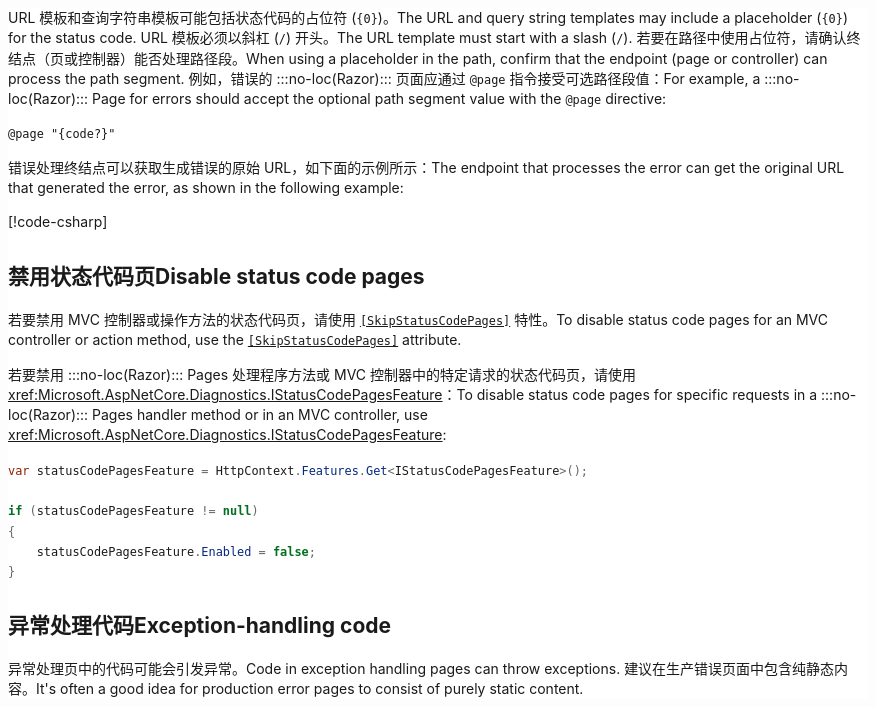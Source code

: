 <span data-ttu-id="0f953-333">URL 模板和查询字符串模板可能包括状态代码的占位符 (`{0}`)。</span><span class="sxs-lookup"><span data-stu-id="0f953-333">The URL and query string templates may include a placeholder (`{0}`) for the status code.</span></span> <span data-ttu-id="0f953-334">URL 模板必须以斜杠 (`/`) 开头。</span><span class="sxs-lookup"><span data-stu-id="0f953-334">The URL template must start with a slash (`/`).</span></span> <span data-ttu-id="0f953-335">若要在路径中使用占位符，请确认终结点（页或控制器）能否处理路径段。</span><span class="sxs-lookup"><span data-stu-id="0f953-335">When using a placeholder in the path, confirm that the endpoint (page or controller) can process the path segment.</span></span> <span data-ttu-id="0f953-336">例如，错误的 :::no-loc(Razor)::: 页面应通过 `@page` 指令接受可选路径段值：</span><span class="sxs-lookup"><span data-stu-id="0f953-336">For example, a :::no-loc(Razor)::: Page for errors should accept the optional path segment value with the `@page` directive:</span></span>

```cshtml
@page "{code?}"
```

<span data-ttu-id="0f953-337">错误处理终结点可以获取生成错误的原始 URL，如下面的示例所示：</span><span class="sxs-lookup"><span data-stu-id="0f953-337">The endpoint that processes the error can get the original URL that generated the error, as shown in the following example:</span></span>

[!code-csharp[](error-handling/samples/2.x/ErrorHandlingSample/Pages/StatusCode.cshtml.cs?name=snippet_StatusCodeReExecute)]

## <a name="disable-status-code-pages"></a><span data-ttu-id="0f953-338">禁用状态代码页</span><span class="sxs-lookup"><span data-stu-id="0f953-338">Disable status code pages</span></span>

<span data-ttu-id="0f953-339">若要禁用 MVC 控制器或操作方法的状态代码页，请使用 [`[SkipStatusCodePages]`](xref:Microsoft.AspNetCore.Mvc.SkipStatusCodePagesAttribute) 特性。</span><span class="sxs-lookup"><span data-stu-id="0f953-339">To disable status code pages for an MVC controller or action method, use the [`[SkipStatusCodePages]`](xref:Microsoft.AspNetCore.Mvc.SkipStatusCodePagesAttribute) attribute.</span></span>

<span data-ttu-id="0f953-340">若要禁用 :::no-loc(Razor)::: Pages 处理程序方法或 MVC 控制器中的特定请求的状态代码页，请使用 <xref:Microsoft.AspNetCore.Diagnostics.IStatusCodePagesFeature>：</span><span class="sxs-lookup"><span data-stu-id="0f953-340">To disable status code pages for specific requests in a :::no-loc(Razor)::: Pages handler method or in an MVC controller, use <xref:Microsoft.AspNetCore.Diagnostics.IStatusCodePagesFeature>:</span></span>

```csharp
var statusCodePagesFeature = HttpContext.Features.Get<IStatusCodePagesFeature>();

if (statusCodePagesFeature != null)
{
    statusCodePagesFeature.Enabled = false;
}
```

## <a name="exception-handling-code"></a><span data-ttu-id="0f953-341">异常处理代码</span><span class="sxs-lookup"><span data-stu-id="0f953-341">Exception-handling code</span></span>

<span data-ttu-id="0f953-342">异常处理页中的代码可能会引发异常。</span><span class="sxs-lookup"><span data-stu-id="0f953-342">Code in exception handling pages can throw exceptions.</span></span> <span data-ttu-id="0f953-343">建议在生产错误页面中包含纯静态内容。</span><span class="sxs-lookup"><span data-stu-id="0f953-343">It's often a good idea for production error pages to consist of purely static content.</span></span>
